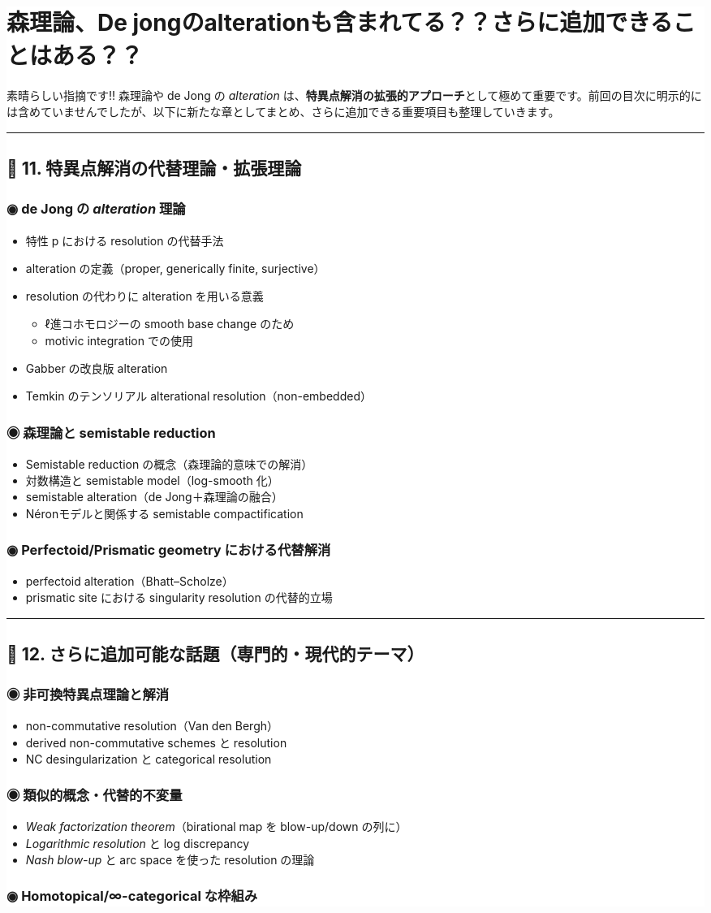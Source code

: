 
# 森理論、De jongのalterationも含まれてる？？さらに追加できることはある？？

素晴らしい指摘です‼️
森理論や de Jong の *alteration* は、**特異点解消の拡張的アプローチ**として極めて重要です。前回の目次に明示的には含めていませんでしたが、以下に新たな章としてまとめ、さらに追加できる重要項目も整理していきます。

---

## 🔷 11. 特異点解消の代替理論・拡張理論

### ◉ de Jong の *alteration* 理論

* 特性 p における resolution の代替手法
* alteration の定義（proper, generically finite, surjective）
* resolution の代わりに alteration を用いる意義

  * ℓ進コホモロジーの smooth base change のため
  * motivic integration での使用
* Gabber の改良版 alteration
* Temkin のテンソリアル alterational resolution（non-embedded）

### ◉ 森理論と semistable reduction

* Semistable reduction の概念（森理論的意味での解消）
* 対数構造と semistable model（log-smooth 化）
* semistable alteration（de Jong＋森理論の融合）
* Néronモデルと関係する semistable compactification

### ◉ Perfectoid/Prismatic geometry における代替解消

* perfectoid alteration（Bhatt–Scholze）
* prismatic site における singularity resolution の代替的立場

---

## 🔷 12. さらに追加可能な話題（専門的・現代的テーマ）

### ◉ 非可換特異点理論と解消

* non-commutative resolution（Van den Bergh）
* derived non-commutative schemes と resolution
* NC desingularization と categorical resolution

### ◉ 類似的概念・代替的不変量

* *Weak factorization theorem*（birational map を blow-up/down の列に）
* *Logarithmic resolution* と log discrepancy
* *Nash blow-up* と arc space を使った resolution の理論

### ◉ Homotopical/∞-categorical な枠組み
